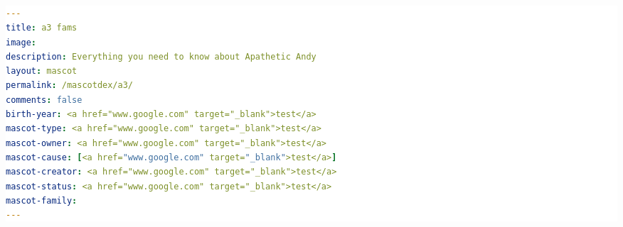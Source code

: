 ```yaml
---
title: a3 fams
image: 
description: Everything you need to know about Apathetic Andy
layout: mascot
permalink: /mascotdex/a3/
comments: false
birth-year: <a href="www.google.com" target="_blank">test</a>
mascot-type: <a href="www.google.com" target="_blank">test</a>
mascot-owner: <a href="www.google.com" target="_blank">test</a>
mascot-cause: [<a href="www.google.com" target="_blank">test</a>]
mascot-creator: <a href="www.google.com" target="_blank">test</a>
mascot-status: <a href="www.google.com" target="_blank">test</a>
mascot-family:
---
```


<style>
  .mascot-details-table {
    margin: 20px 0;
    width: 100%;
    display: flex;
    justify-content: center;
  }

  .mascot-details-table table {
    width: 90%;
    max-width: 800px; /* Slightly wider table */
    border-collapse: collapse;
    background: #f9f9f9;
    border-radius: 10px;
    overflow: hidden;
  }

  .mascot-details-table th,
  .mascot-details-table td {
    padding: 12px 15px;
    text-align: left;
    border-bottom: 1px solid #ddd;
    cursor: default;
  }

  .mascot-details-table th {
    background: #005FEA;
    color: white;
    font-weight: bold;
    text-transform: uppercase;
    user-select: none;
    cursor: pointer;
    text-align: center; /* Center align header text */
  }
